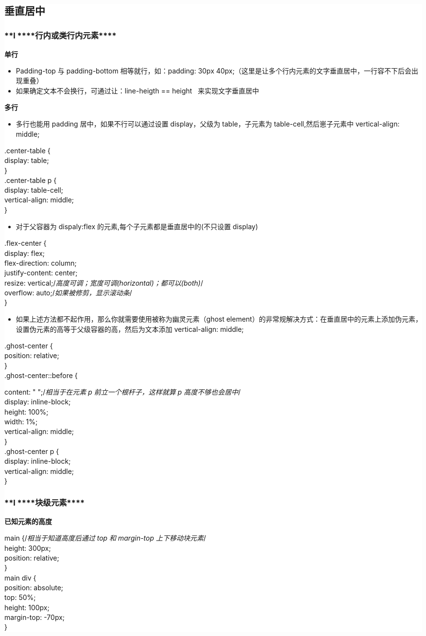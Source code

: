 ## **垂直居中**

### **l \*\***行内或类行内元素\*\*\*\*

**单行**

- Padding-top 与 padding-bottom 相等就行，如：padding: 30px 40px;（这里是让多个行内元素的文字垂直居中，一行容不下后会出现重叠）
- 如果确定文本不会换行，可通过让：line-heigth == height   来实现文字垂直居中

**多行**

- 多行也能用 padding 居中，如果不行可以通过设置 display，父级为 table，子元素为 table-cell,然后崽子元素中 vertical-align: middle;

.center-table {  
display: table;  
}  
.center-table p {  
display: table-cell;  
vertical-align: middle;  
}

- 对于父容器为 dispaly:flex 的元素,每个子元素都是垂直居中的(不只设置 display)

.flex-center {  
display: flex;  
flex-direction: column;  
justify-content: center;  
resize: vertical;/_高度可调；宽度可调(horizontal)；都可以(both)_/  
overflow: auto;/_如果被修剪，显示滚动条_/  
}

- 如果上述方法都不起作用，那么你就需要使用被称为幽灵元素（ghost element）的非常规解决方式：在垂直居中的元素上添加伪元素，设置伪元素的高等于父级容器的高，然后为文本添加 vertical-align: middle;

.ghost-center {  
position: relative;  
}  
.ghost-center::before {

content: " ";/_相当于在元素 p 前立一个根杆子，这样就算 p 高度不够也会居中_/  
display: inline-block;  
height: 100%;  
width: 1%;  
vertical-align: middle;  
}  
.ghost-center p {  
display: inline-block;  
vertical-align: middle;  
}

### **l \*\***块级元素\*\*\*\*

**已知元素的高度**

main {/_相当于知道高度后通过 top 和 margin-top 上下移动块元素_/  
height: 300px;  
position: relative;  
}  
main div {  
position: absolute;  
top: 50%;  
height: 100px;  
margin-top: -70px;  
}
